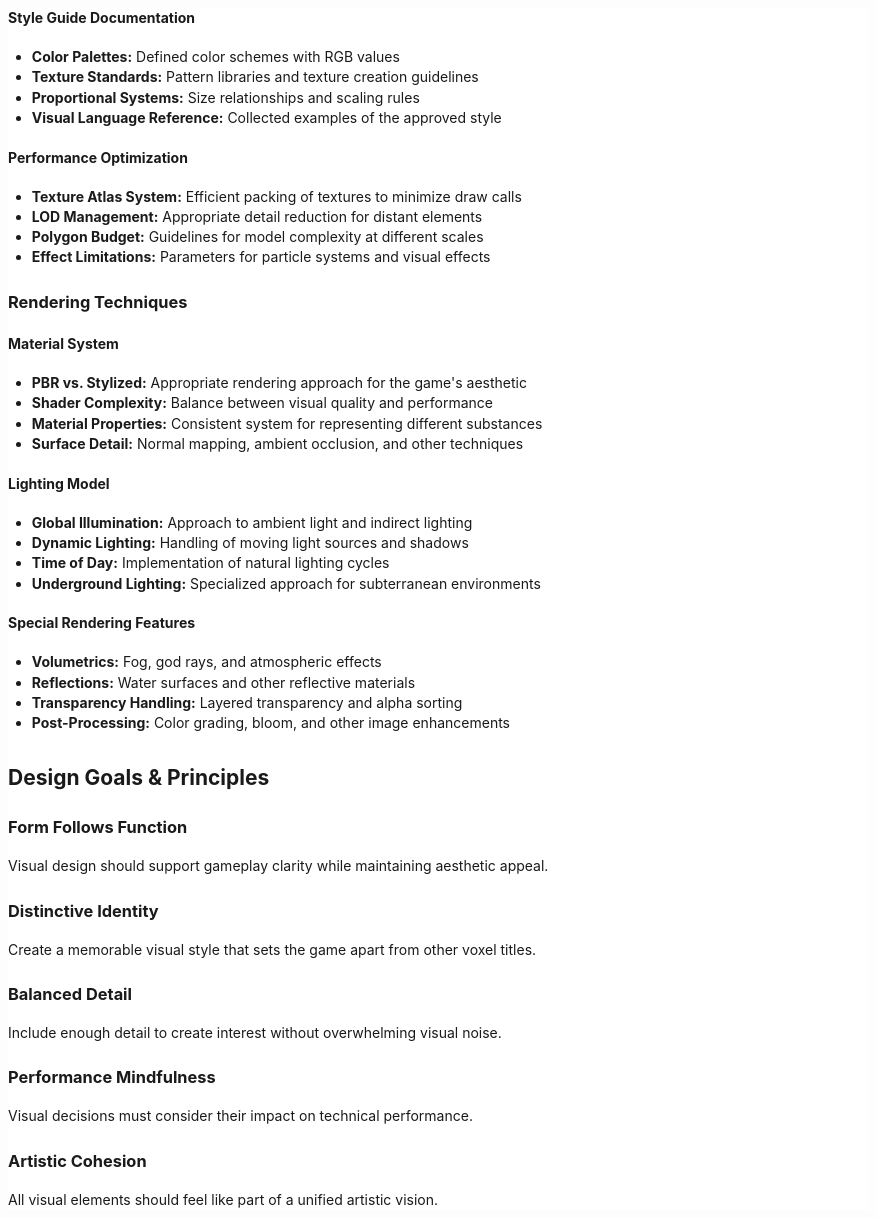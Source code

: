 #### Style Guide Documentation
- **Color Palettes:** Defined color schemes with RGB values
- **Texture Standards:** Pattern libraries and texture creation guidelines
- **Proportional Systems:** Size relationships and scaling rules
- **Visual Language Reference:** Collected examples of the approved style

#### Performance Optimization
- **Texture Atlas System:** Efficient packing of textures to minimize draw calls
- **LOD Management:** Appropriate detail reduction for distant elements
- **Polygon Budget:** Guidelines for model complexity at different scales
- **Effect Limitations:** Parameters for particle systems and visual effects

### Rendering Techniques

#### Material System
- **PBR vs. Stylized:** Appropriate rendering approach for the game's aesthetic
- **Shader Complexity:** Balance between visual quality and performance
- **Material Properties:** Consistent system for representing different substances
- **Surface Detail:** Normal mapping, ambient occlusion, and other techniques

#### Lighting Model
- **Global Illumination:** Approach to ambient light and indirect lighting
- **Dynamic Lighting:** Handling of moving light sources and shadows
- **Time of Day:** Implementation of natural lighting cycles
- **Underground Lighting:** Specialized approach for subterranean environments

#### Special Rendering Features
- **Volumetrics:** Fog, god rays, and atmospheric effects
- **Reflections:** Water surfaces and other reflective materials
- **Transparency Handling:** Layered transparency and alpha sorting
- **Post-Processing:** Color grading, bloom, and other image enhancements

## Design Goals & Principles

### Form Follows Function
Visual design should support gameplay clarity while maintaining aesthetic appeal.

### Distinctive Identity
Create a memorable visual style that sets the game apart from other voxel titles.

### Balanced Detail
Include enough detail to create interest without overwhelming visual noise.

### Performance Mindfulness
Visual decisions must consider their impact on technical performance.

### Artistic Cohesion
All visual elements should feel like part of a unified artistic vision.
